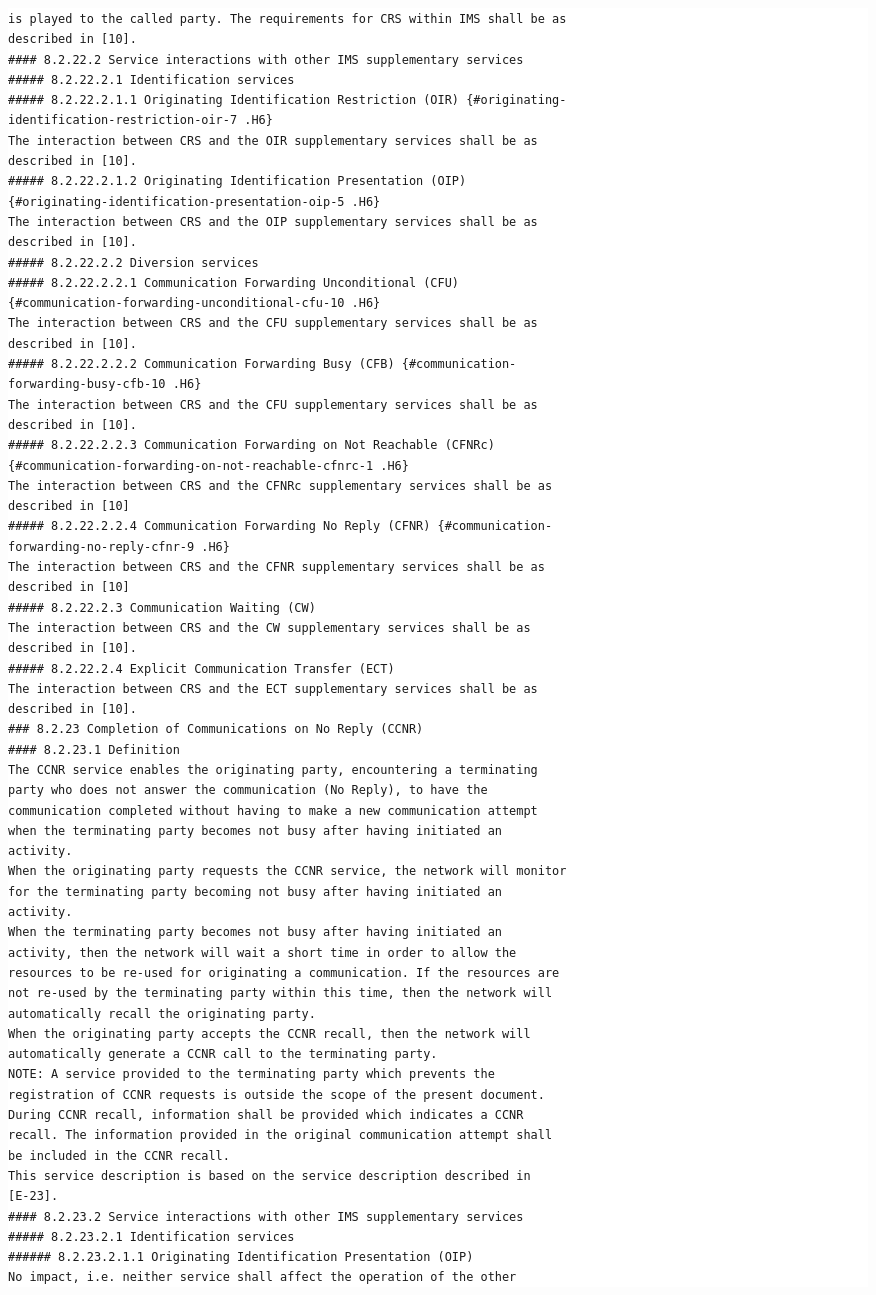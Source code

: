 ```{=html}
is played to the called party. The requirements for CRS within IMS shall be as
described in [10].
#### 8.2.22.2 Service interactions with other IMS supplementary services
##### 8.2.22.2.1 Identification services
##### 8.2.22.2.1.1 Originating Identification Restriction (OIR) {#originating-
identification-restriction-oir-7 .H6}
The interaction between CRS and the OIR supplementary services shall be as
described in [10].
##### 8.2.22.2.1.2 Originating Identification Presentation (OIP)
{#originating-identification-presentation-oip-5 .H6}
The interaction between CRS and the OIP supplementary services shall be as
described in [10].
##### 8.2.22.2.2 Diversion services
##### 8.2.22.2.2.1 Communication Forwarding Unconditional (CFU)
{#communication-forwarding-unconditional-cfu-10 .H6}
The interaction between CRS and the CFU supplementary services shall be as
described in [10].
##### 8.2.22.2.2.2 Communication Forwarding Busy (CFB) {#communication-
forwarding-busy-cfb-10 .H6}
The interaction between CRS and the CFU supplementary services shall be as
described in [10].
##### 8.2.22.2.2.3 Communication Forwarding on Not Reachable (CFNRc)
{#communication-forwarding-on-not-reachable-cfnrc-1 .H6}
The interaction between CRS and the CFNRc supplementary services shall be as
described in [10]
##### 8.2.22.2.2.4 Communication Forwarding No Reply (CFNR) {#communication-
forwarding-no-reply-cfnr-9 .H6}
The interaction between CRS and the CFNR supplementary services shall be as
described in [10]
##### 8.2.22.2.3 Communication Waiting (CW)
The interaction between CRS and the CW supplementary services shall be as
described in [10].
##### 8.2.22.2.4 Explicit Communication Transfer (ECT)
The interaction between CRS and the ECT supplementary services shall be as
described in [10].
### 8.2.23 Completion of Communications on No Reply (CCNR)
#### 8.2.23.1 Definition
The CCNR service enables the originating party, encountering a terminating
party who does not answer the communication (No Reply), to have the
communication completed without having to make a new communication attempt
when the terminating party becomes not busy after having initiated an
activity.
When the originating party requests the CCNR service, the network will monitor
for the terminating party becoming not busy after having initiated an
activity.
When the terminating party becomes not busy after having initiated an
activity, then the network will wait a short time in order to allow the
resources to be re-used for originating a communication. If the resources are
not re-used by the terminating party within this time, then the network will
automatically recall the originating party.
When the originating party accepts the CCNR recall, then the network will
automatically generate a CCNR call to the terminating party.
NOTE: A service provided to the terminating party which prevents the
registration of CCNR requests is outside the scope of the present document.
During CCNR recall, information shall be provided which indicates a CCNR
recall. The information provided in the original communication attempt shall
be included in the CCNR recall.
This service description is based on the service description described in
[E-23].
#### 8.2.23.2 Service interactions with other IMS supplementary services
##### 8.2.23.2.1 Identification services
###### 8.2.23.2.1.1 Originating Identification Presentation (OIP)
No impact, i.e. neither service shall affect the operation of the other
```
